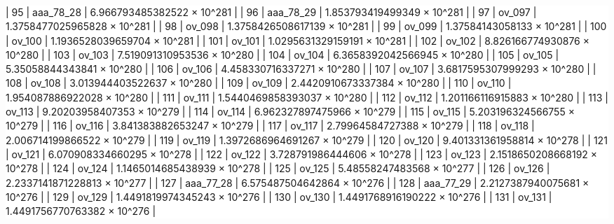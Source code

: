 | 95 | aaa_78_28 | 6.966793485382522 × 10^281 |
| 96 | aaa_78_29 | 1.853793419499349 × 10^281 |
| 97 | ov_097 | 1.3758477025965828 × 10^281 |
| 98 | ov_098 | 1.3758426508617139 × 10^281 |
| 99 | ov_099 | 1.37584143058133 × 10^281 |
| 100 | ov_100 | 1.1936528039659704 × 10^281 |
| 101 | ov_101 | 1.0295631329159191 × 10^281 |
| 102 | ov_102 | 8.826166774930876 × 10^280 |
| 103 | ov_103 | 7.519091310953536 × 10^280 |
| 104 | ov_104 | 6.3658392042566945 × 10^280 |
| 105 | ov_105 | 5.35058844343841 × 10^280 |
| 106 | ov_106 | 4.458330716337271 × 10^280 |
| 107 | ov_107 | 3.6817595307999293 × 10^280 |
| 108 | ov_108 | 3.013944403522637 × 10^280 |
| 109 | ov_109 | 2.4420910673337384 × 10^280 |
| 110 | ov_110 | 1.954087886922028 × 10^280 |
| 111 | ov_111 | 1.5440469858393037 × 10^280 |
| 112 | ov_112 | 1.201166116915883 × 10^280 |
| 113 | ov_113 | 9.20203958407353 × 10^279 |
| 114 | ov_114 | 6.962327897475966 × 10^279 |
| 115 | ov_115 | 5.203196324566755 × 10^279 |
| 116 | ov_116 | 3.841383882653247 × 10^279 |
| 117 | ov_117 | 2.79964584727388 × 10^279 |
| 118 | ov_118 | 2.006714199866522 × 10^279 |
| 119 | ov_119 | 1.3972686964691267 × 10^279 |
| 120 | ov_120 | 9.401331361958814 × 10^278 |
| 121 | ov_121 | 6.070908334660295 × 10^278 |
| 122 | ov_122 | 3.728791986444606 × 10^278 |
| 123 | ov_123 | 2.1518650208668192 × 10^278 |
| 124 | ov_124 | 1.1465014685438939 × 10^278 |
| 125 | ov_125 | 5.48558247483568 × 10^277 |
| 126 | ov_126 | 2.2337141871228813 × 10^277 |
| 127 | aaa_77_28 | 6.575487504642864 × 10^276 |
| 128 | aaa_77_29 | 2.2127387940075681 × 10^276 |
| 129 | ov_129 | 1.4491819974345243 × 10^276 |
| 130 | ov_130 | 1.4491768916190222 × 10^276 |
| 131 | ov_131 | 1.4491756770763382 × 10^276 |